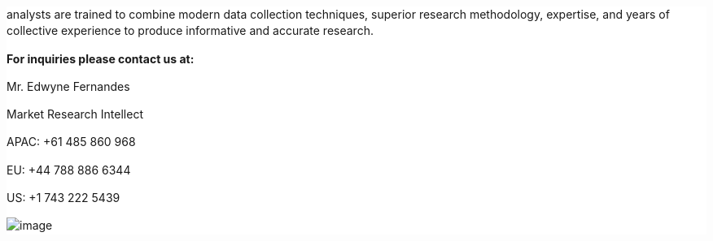analysts are trained to combine modern data collection techniques, superior research methodology, expertise, and years of collective experience to produce informative and accurate research.</span></p><p><strong>For inquiries please contact us at:</strong></p><p>Mr. Edwyne Fernandes</p><p>Market Research Intellect</p><p>APAC: +61 485 860 968</p><p>EU: +44 788 886 6344</p><p>US: +1 743 222 5439</p>
![image](https://github.com/user-attachments/assets/68bc53a7-1dfb-444f-bb9d-e2e9368f2516)
